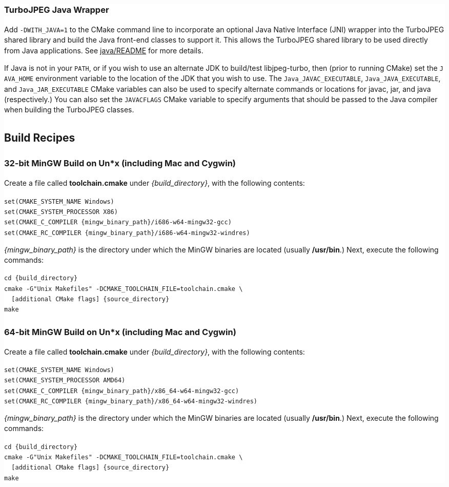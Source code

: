 
### TurboJPEG Java Wrapper

Add `-DWITH_JAVA=1` to the CMake command line to incorporate an optional Java
Native Interface (JNI) wrapper into the TurboJPEG shared library and build the
Java front-end classes to support it.  This allows the TurboJPEG shared library
to be used directly from Java applications.  See [java/README](java/README) for
more details.

If Java is not in your `PATH`, or if you wish to use an alternate JDK to
build/test libjpeg-turbo, then (prior to running CMake) set the `JAVA_HOME`
environment variable to the location of the JDK that you wish to use.  The
`Java_JAVAC_EXECUTABLE`, `Java_JAVA_EXECUTABLE`, and `Java_JAR_EXECUTABLE`
CMake variables can also be used to specify alternate commands or locations for
javac, jar, and java (respectively.)  You can also set the `JAVACFLAGS` CMake
variable to specify arguments that should be passed to the Java compiler when
building the TurboJPEG classes.


Build Recipes
-------------


### 32-bit MinGW Build on Un*x (including Mac and Cygwin)

Create a file called **toolchain.cmake** under *{build_directory}*, with the
following contents:

    set(CMAKE_SYSTEM_NAME Windows)
    set(CMAKE_SYSTEM_PROCESSOR X86)
    set(CMAKE_C_COMPILER {mingw_binary_path}/i686-w64-mingw32-gcc)
    set(CMAKE_RC_COMPILER {mingw_binary_path}/i686-w64-mingw32-windres)

*{mingw\_binary\_path}* is the directory under which the MinGW binaries are
located (usually **/usr/bin**.)  Next, execute the following commands:

    cd {build_directory}
    cmake -G"Unix Makefiles" -DCMAKE_TOOLCHAIN_FILE=toolchain.cmake \
      [additional CMake flags] {source_directory}
    make


### 64-bit MinGW Build on Un*x (including Mac and Cygwin)

Create a file called **toolchain.cmake** under *{build_directory}*, with the
following contents:

    set(CMAKE_SYSTEM_NAME Windows)
    set(CMAKE_SYSTEM_PROCESSOR AMD64)
    set(CMAKE_C_COMPILER {mingw_binary_path}/x86_64-w64-mingw32-gcc)
    set(CMAKE_RC_COMPILER {mingw_binary_path}/x86_64-w64-mingw32-windres)

*{mingw\_binary\_path}* is the directory under which the MinGW binaries are
located (usually **/usr/bin**.)  Next, execute the following commands:

    cd {build_directory}
    cmake -G"Unix Makefiles" -DCMAKE_TOOLCHAIN_FILE=toolchain.cmake \
      [additional CMake flags] {source_directory}
    make
